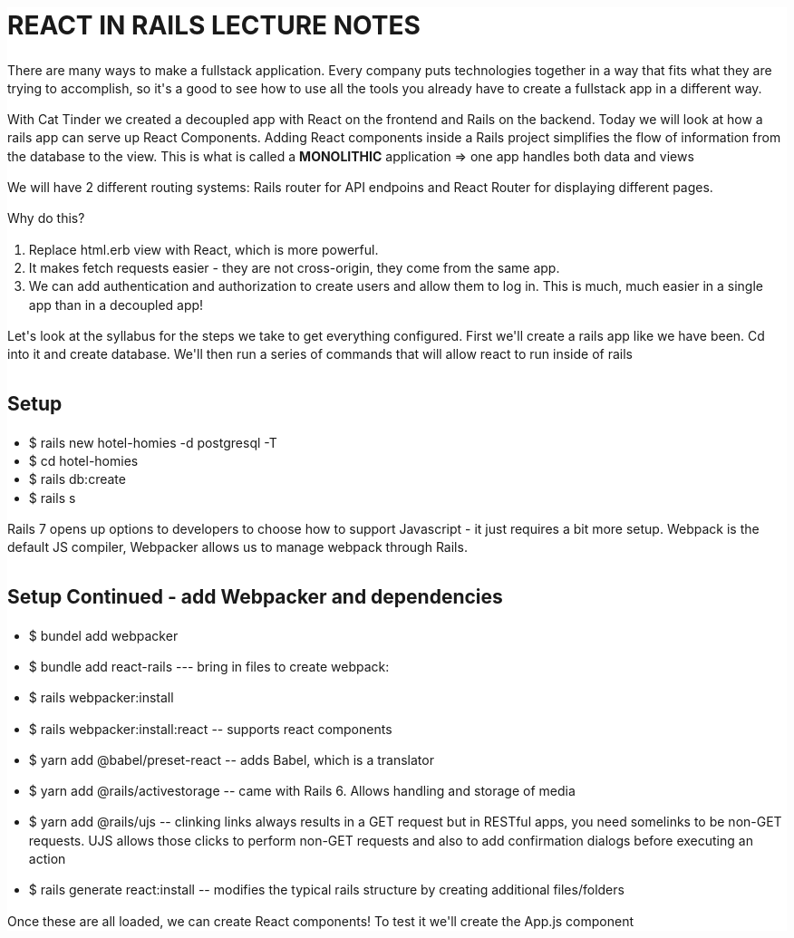 # REACT IN RAILS LECTURE NOTES

There are many ways to make a fullstack application. Every company puts technologies together in a way that fits what they are trying to accomplish, so it's a good to see how to use all the tools you already have to create a fullstack app in a different way. 

 With Cat Tinder we created a decoupled app with React on the frontend and Rails on the backend.  Today we will look at how a rails app can serve up React Components. Adding React components inside a Rails project simplifies the flow of information from the database to the view. This is what is called a **MONOLITHIC** application => one app handles both data and views

We will have 2 different routing systems: Rails router for API endpoins and React Router for displaying different pages. 

Why do this?
1. Replace html.erb view with React, which is more powerful.
2. It makes fetch requests easier - they are not cross-origin, they come from the same app.
3. We can add authentication and authorization to create users and allow them to log in.  This is much, much easier in a single app than in a decoupled app!

Let's look at the syllabus for the steps we take to get everything configured.  First we'll create a rails app like we have been.  Cd into it and create database. We'll then run a series of commands that will allow react to run inside of rails

## Setup
- $ rails new hotel-homies -d postgresql -T
- $ cd hotel-homies
- $ rails db:create
- $ rails s

Rails 7 opens up options to developers to choose how to support Javascript - it just requires a bit more setup.  Webpack is the default JS compiler, Webpacker allows us to manage webpack through Rails.

## Setup Continued - add Webpacker and dependencies
- $ bundel add webpacker
- $ bundle add react-rails 
--- bring in files to create webpack:
- $ rails webpacker:install  
- $ rails webpacker:install:react  -- supports react components
- $ yarn add @babel/preset-react  -- adds Babel, which is a translator
- $ yarn add @rails/activestorage  -- came with Rails 6. Allows handling and storage of media
- $ yarn add @rails/ujs  -- clinking links always results in a GET request  but in RESTful apps, you need somelinks to be non-GET requests. UJS allows those clicks to perform non-GET requests and also to add confirmation dialogs before executing an action

- $ rails generate react:install  -- modifies the typical rails structure by creating additional files/folders

Once these are all loaded, we can create React components!  To test it we'll create the App.js component
